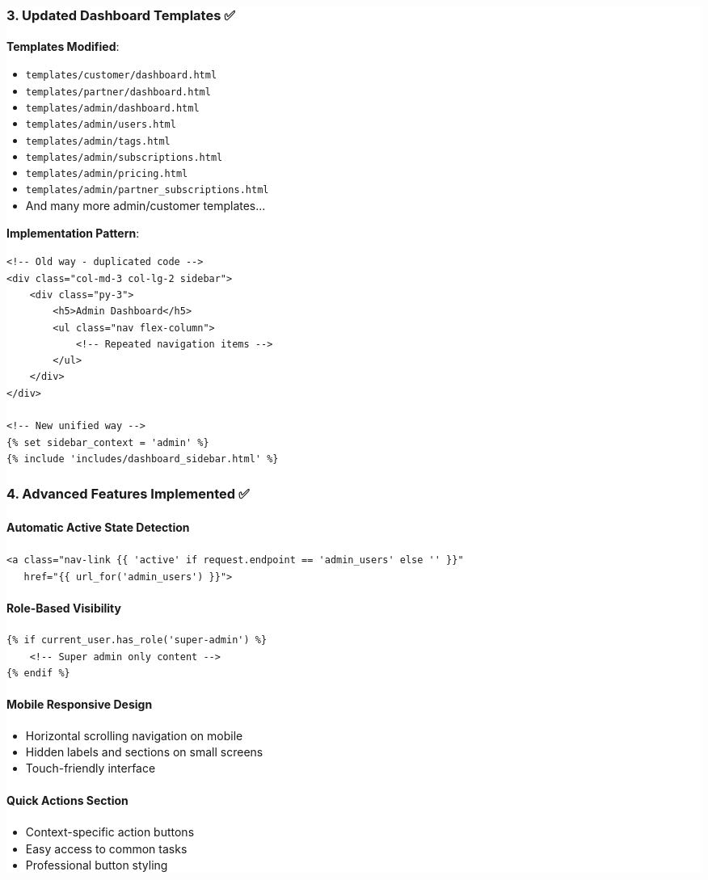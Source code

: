 ### 3. Updated Dashboard Templates ✅

**Templates Modified**:
- `templates/customer/dashboard.html`
- `templates/partner/dashboard.html`
- `templates/admin/dashboard.html`
- `templates/admin/users.html`
- `templates/admin/tags.html`
- `templates/admin/subscriptions.html`
- `templates/admin/pricing.html`
- `templates/admin/partner_subscriptions.html`
- And many more admin/customer templates...

**Implementation Pattern**:
```jinja2
<!-- Old way - duplicated code -->
<div class="col-md-3 col-lg-2 sidebar">
    <div class="py-3">
        <h5>Admin Dashboard</h5>
        <ul class="nav flex-column">
            <!-- Repeated navigation items -->
        </ul>
    </div>
</div>

<!-- New unified way -->
{% set sidebar_context = 'admin' %}
{% include 'includes/dashboard_sidebar.html' %}
```

### 4. Advanced Features Implemented ✅

#### **Automatic Active State Detection**
```jinja2
<a class="nav-link {{ 'active' if request.endpoint == 'admin_users' else '' }}" 
   href="{{ url_for('admin_users') }}">
```

#### **Role-Based Visibility**
```jinja2
{% if current_user.has_role('super-admin') %}
    <!-- Super admin only content -->
{% endif %}
```

#### **Mobile Responsive Design**
- Horizontal scrolling navigation on mobile
- Hidden labels and sections on small screens
- Touch-friendly interface

#### **Quick Actions Section**
- Context-specific action buttons
- Easy access to common tasks
- Professional button styling
